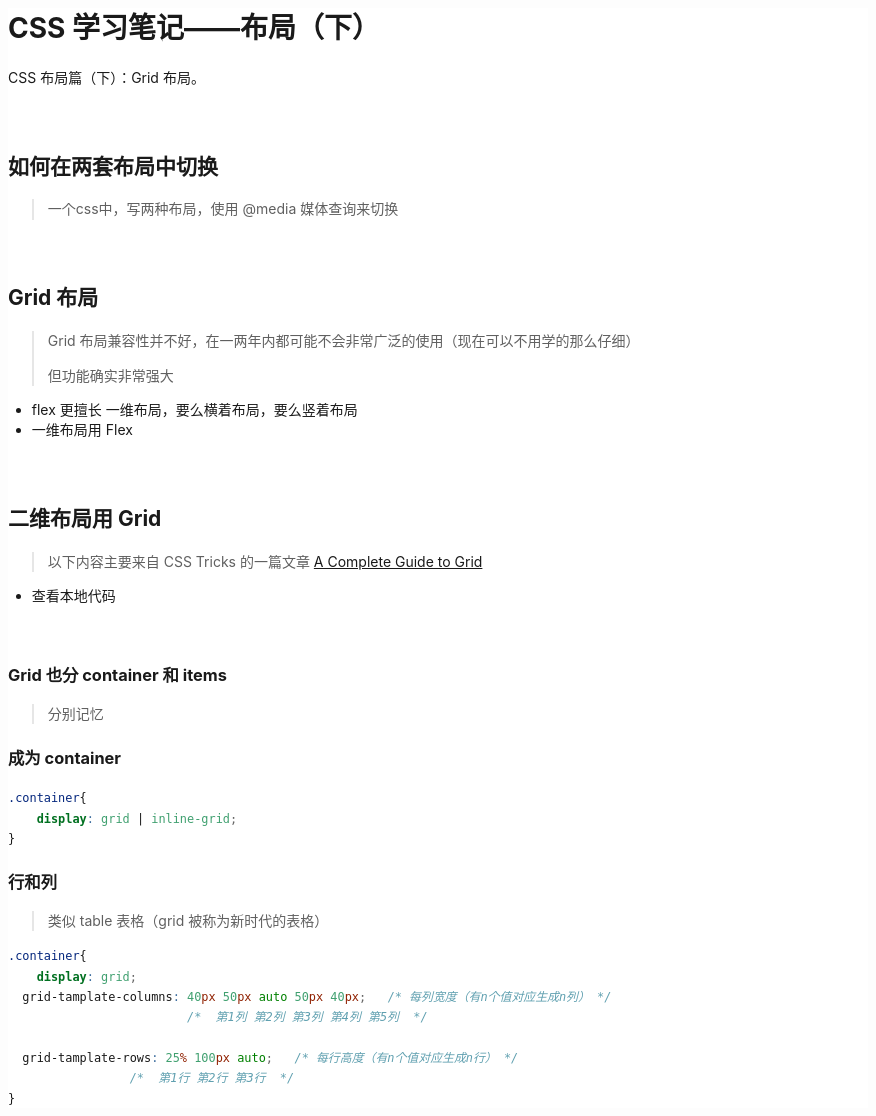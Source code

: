 # CSS 学习笔记——布局（下）


CSS 布局篇（下）：Grid 布局。  

​	

##  如何在两套布局中切换

>   一个css中，写两种布局，使用 @media 媒体查询来切换

​		

## Grid 布局

>   Grid 布局兼容性并不好，在一两年内都可能不会非常广泛的使用（现在可以不用学的那么仔细）
>
>   但功能确实非常强大

+   flex 更擅长 一维布局，要么横着布局，要么竖着布局
+   一维布局用 Flex



​	

## 二维布局用 Grid

>   以下内容主要来自 CSS Tricks 的一篇文章  [A Complete Guide to Grid](https://css-tricks.com/snippets/css/complete-guide-grid/)

+   查看本地代码



​	

### Grid 也分 container 和 items

>   分别记忆

### 成为 container

```css
.container{
	display: grid | inline-grid;
}
```

### 行和列

>   类似 table 表格（grid 被称为新时代的表格）

```css
.container{
	display: grid;
  grid-tamplate-columns: 40px 50px auto 50px 40px;   /* 每列宽度（有n个值对应生成n列） */
    			         /*  第1列 第2列 第3列 第4列 第5列  */
  
  grid-tamplate-rows: 25% 100px auto;   /* 每行高度（有n个值对应生成n行） */
                 /*  第1行 第2行 第3行  */
}
```
